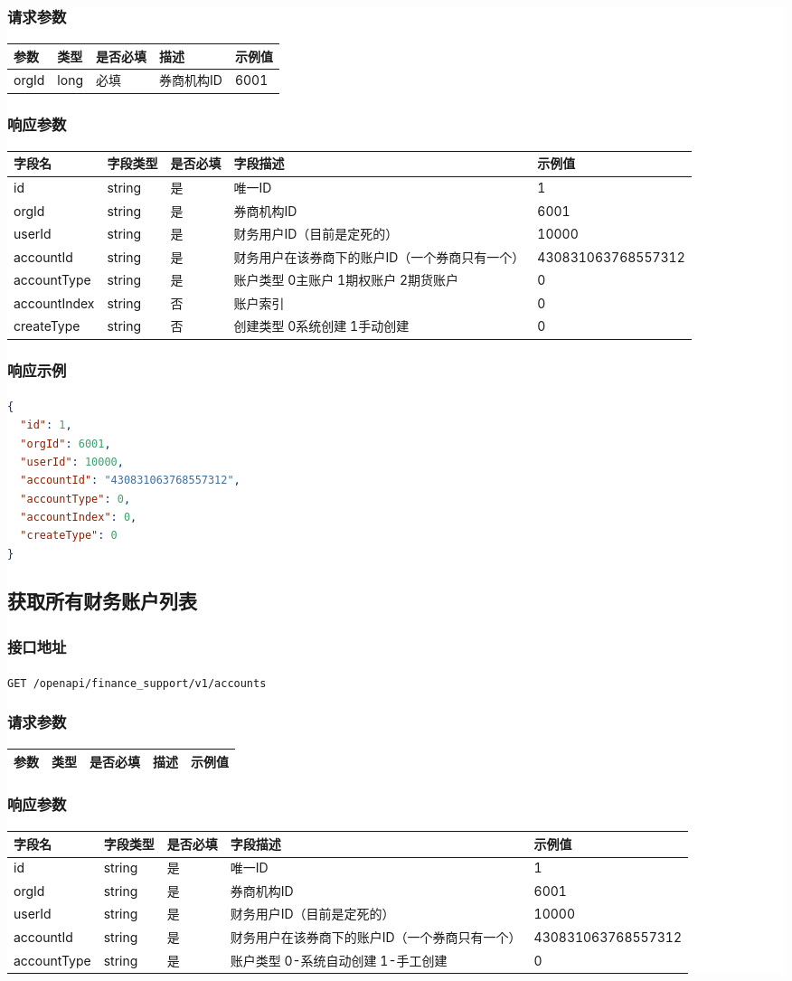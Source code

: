 ### 请求参数
| 参数            | 类型   | 是否必填 | 描述                                   | 示例值 |
| :-------------- | :----- | :------- | :------------------------------------- | :--- |
| orgId     | long   | 必填     | 券商机构ID                               |   6001   |

### 响应参数
| 字段名            |  字段类型  | 是否必填 | 字段描述                                   | 示例值 |
| :-------------- | :----- | :------- | :------------------------------------- | :--- |
| id     | string   |  是    |   唯一ID                             |   1   |
| orgId     | string   |  是    |   券商机构ID                             |   6001   |
| userId     | string   |  是    |  财务用户ID（目前是定死的）                             |   10000   |
| accountId     | string   |  是    |   财务用户在该券商下的账户ID（一个券商只有一个）                             |   430831063768557312   |
| accountType     | string   |  是    |   账户类型 0主账户 1期权账户 2期货账户                          |   0   |
| accountIndex     | string   |  否    |   账户索引                          |   0   |
| createType     | string   |  否    |   创建类型 0系统创建 1手动创建                          |   0   |

### 响应示例
```json
{
  "id": 1,
  "orgId": 6001,
  "userId": 10000,
  "accountId": "430831063768557312",
  "accountType": 0,
  "accountIndex": 0,
  "createType": 0
}
```

## 获取所有财务账户列表
### 接口地址
	GET /openapi/finance_support/v1/accounts
	
### 请求参数
| 参数            | 类型   | 是否必填 | 描述                                   | 示例值 |
| :-------------- | :----- | :------- | :------------------------------------- | :--- |


### 响应参数
| 字段名            |  字段类型  | 是否必填 | 字段描述                                   | 示例值 |
| :-------------- | :----- | :------- | :------------------------------------- | :--- |
| id     | string   |  是    |   唯一ID                             |   1   |
| orgId     | string   |  是    |   券商机构ID                             |   6001   |
| userId     | string   |  是    |  财务用户ID（目前是定死的）                             |   10000   |
| accountId     | string   |  是    |   财务用户在该券商下的账户ID（一个券商只有一个）                             |   430831063768557312   |
| accountType     | string   |  是    |   账户类型 0-系统自动创建 1-手工创建                            |   0   |
